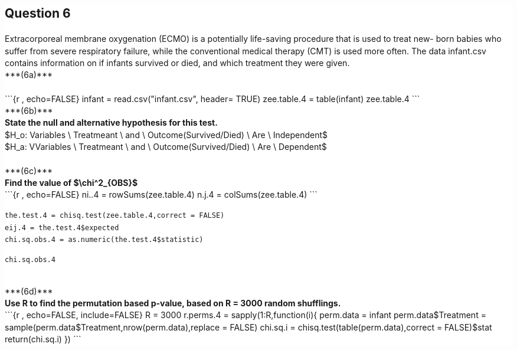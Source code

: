<h2> Question 6</h2>
 Extracorporeal membrane oxygenation (ECMO) is a potentially life-saving procedure that is used to treat new- born babies who suffer from severe respiratory failure, while the conventional medical therapy (CMT) is used more often. The data infant.csv contains information on if infants survived or died, and which treatment they were given.
<br/>
***(6a)***
<br/>
<strong>  </strong>
<br/>
```{r , echo=FALSE}
infant = read.csv("infant.csv", header= TRUE)
zee.table.4 = table(infant)
zee.table.4
```

<br/>
***(6b)***
<br/>
<strong> State the null and alternative hypothesis for this test. </strong>
<br/>
$H_o: Variables \ Treatmeant \ and \ Outcome(Survived/Died) \ Are \ Independent$
<br/>
$H_a: VVariables \ Treatmeant \ and \ Outcome(Survived/Died) \ Are \ Dependent$
<br/>

<br/>
***(6c)***
<br/>
<strong> Find the value of $\chi^2_{OBS}$  </strong>
<br/>
```{r , echo=FALSE}
ni..4 = rowSums(zee.table.4)
n.j.4 = colSums(zee.table.4)
```

```{r , echo=FALSE}
the.test.4 = chisq.test(zee.table.4,correct = FALSE)
eij.4 = the.test.4$expected
chi.sq.obs.4 = as.numeric(the.test.4$statistic)
```

```{r , echo=FALSE}
chi.sq.obs.4
```

<br/>
***(6d)***
<br/>
<strong> Use R to find the permutation based p-value, based on R = 3000 random shufflings. </strong>
<br/>
```{r , echo=FALSE, include=FALSE}
R = 3000
r.perms.4 = sapply(1:R,function(i){
  perm.data = infant
  perm.data$Treatment = sample(perm.data$Treatment,nrow(perm.data),replace = FALSE)
  chi.sq.i = chisq.test(table(perm.data),correct = FALSE)$stat
  return(chi.sq.i)
})
```
